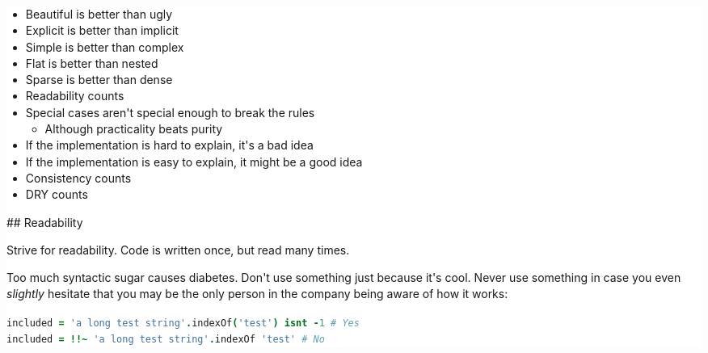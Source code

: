 * Beautiful is better than ugly
* Explicit is better than implicit
* Simple is better than complex
* Flat is better than nested
* Sparse is better than dense
* Readability counts
* Special cases aren't special enough to break the rules
  * Although practicality beats purity
* If the implementation is hard to explain, it's a bad idea
* If the implementation is easy to explain, it might be a good idea
* Consistency counts
* DRY counts

<a name="readability"/>
## Readability

Strive for readability.  Code is written once, but read many times.

Too much syntactic sugar causes diabetes. Don't use something just because it's
cool. Never use something in case you even _slightly_ hesitate that you may be
the only person in the company being aware of how it works:

```coffeescript
included = 'a long test string'.indexOf('test') isnt -1 # Yes
included = !!~ 'a long test string'.indexOf 'test' # No
```


[coffeescript]: http://jashkenas.github.com/coffee-script/
[coffeescript-issue-425]: https://github.com/jashkenas/coffee-script/issues/425
[spine-js]: http://spinejs.com/
[spine-js-code-review]: https://gist.github.com/1005723
[pep8]: http://www.python.org/dev/peps/pep-0008/
[ruby-style-guide]: https://github.com/bbatsov/ruby-style-guide
[google-js-styleguide]: http://google-styleguide.googlecode.com/svn/trunk/javascriptguide.xml
[common-coffeescript-idioms]: http://arcturo.github.com/library/coffeescript/04_idioms.html
[coffeescript-specific-style-guide]: http://awardwinningfjords.com/2011/05/13/coffeescript-specific-style-guide.html
[coffeescript-faq]: https://github.com/jashkenas/coffee-script/wiki/FAQ
[camel-case-variations]: http://en.wikipedia.org/wiki/CamelCase#Variations_and_synonyms
[apiary-guide]: https://github.com/apiaryio/coffeescript-style-guide
